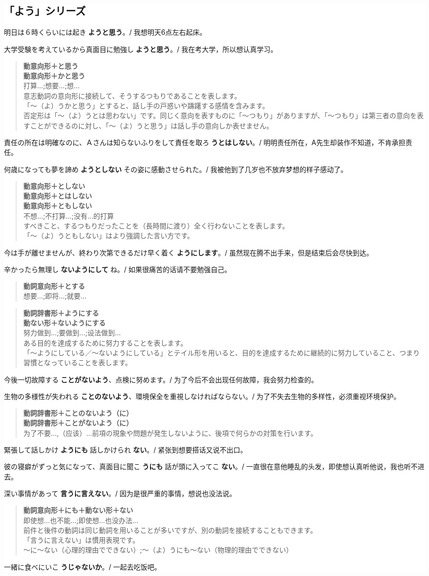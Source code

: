 ## 「よう」シリーズ

明日は６時くらいには起き **ようと思う**。/ 我想明天6点左右起床。

大学受験を考えているから真面目に勉強し **ようと思う**。/ 我在考大学，所以想认真学习。

> **動意向形＋と思う**  
> **動意向形＋かと思う**  
> 打算…;想要…;想…  
> 意志動詞の意向形に接続して、そうするつもりであることを表します。  
> 「～（よ）うかと思う」とすると、話し手の戸惑いや躊躇する感情を含みます。  
> 否定形は「～（よ）うとは思わない」です。同じく意向を表すものに「～つもり」がありますが、「～つもり」は第三者の意向を表すことができるのに対し、「～（よ）うと思う」は話し手の意向しか表せません。  

責任の所在は明確なのに、Ａさんは知らないふりをして責任を取ろ **うとはしない**。/ 明明责任所在，A先生却装作不知道，不肯承担责任。

何歳になっても夢を諦め **ようとしない** その姿に感動させられた。/ 我被他到了几岁也不放弃梦想的样子感动了。

> **動意向形＋としない**  
> **動意向形＋とはしない**  
> **動意向形＋ともしない**  
> 不想…;不打算…;没有…的打算  
> すべきこと、するつもりだったことを（長時間に渡り）全く行わないことを表します。  
> 「～（よ）うともしない」はより強調した言い方です。  

今は手が離せませんが、終わり次第できるだけ早く着く **ようにします**。/ 虽然现在腾不出手来，但是结束后会尽快到达。

辛かったら無理し **ないようにして** ね。/ 如果很痛苦的话请不要勉强自己。

> **動詞意向形＋とする**  
> 想要…;即将…;就要…  

> **動詞辞書形＋ようにする**  
> **動ない形＋ないようにする**  
> 努力做到…;要做到…;设法做到…  
> ある目的を達成するために努力することを表します。  
> 「～ようにしている／～ないようにしている」とテイル形を用いると、目的を達成するために継続的に努力していること、つまり習慣となっていることを表します。  

今後一切故障する **ことがないよう**、点検に努めます。/ 为了今后不会出现任何故障，我会努力检查的。

生物の多様性が失われる **ことのないよう**、環境保全を重視しなければならない。/ 为了不失去生物的多样性，必须重视环境保护。

> **動詞辞書形＋ことのないよう（に）**  
> **動詞辞書形＋ことがないよう（に）**  
> 为了不要…,（应该）…前項の現象や問題が発生しないように、後項で何らかの対策を行います。  

緊張して話しかけ **ようにも** 話しかけられ **ない**。/ 紧张到想要搭话又说不出口。

彼の寝癖がずっと気になって、真面目に聞こ **うにも** 話が頭に入ってこ **ない**。/ 一直很在意他睡乱的头发，即使想认真听他说，我也听不进去。

深い事情があって **言うに言えない**。/ 因为是很严重的事情，想说也没法说。

> **動詞意向形＋にも＋動ない形＋ない**  
> 即使想…也不能…;即使想…也没办法…  
> 前件と後件の動詞は同じ動詞を用いることが多いですが、別の動詞を接続することもできます。  
> 「言うに言えない」は慣用表現です。  
> ～に～ない（心理的理由でできない）;～（よ）うにも～ない（物理的理由でできない）  

一緒に食べにいこ **うじゃないか**。/ 一起去吃饭吧。
